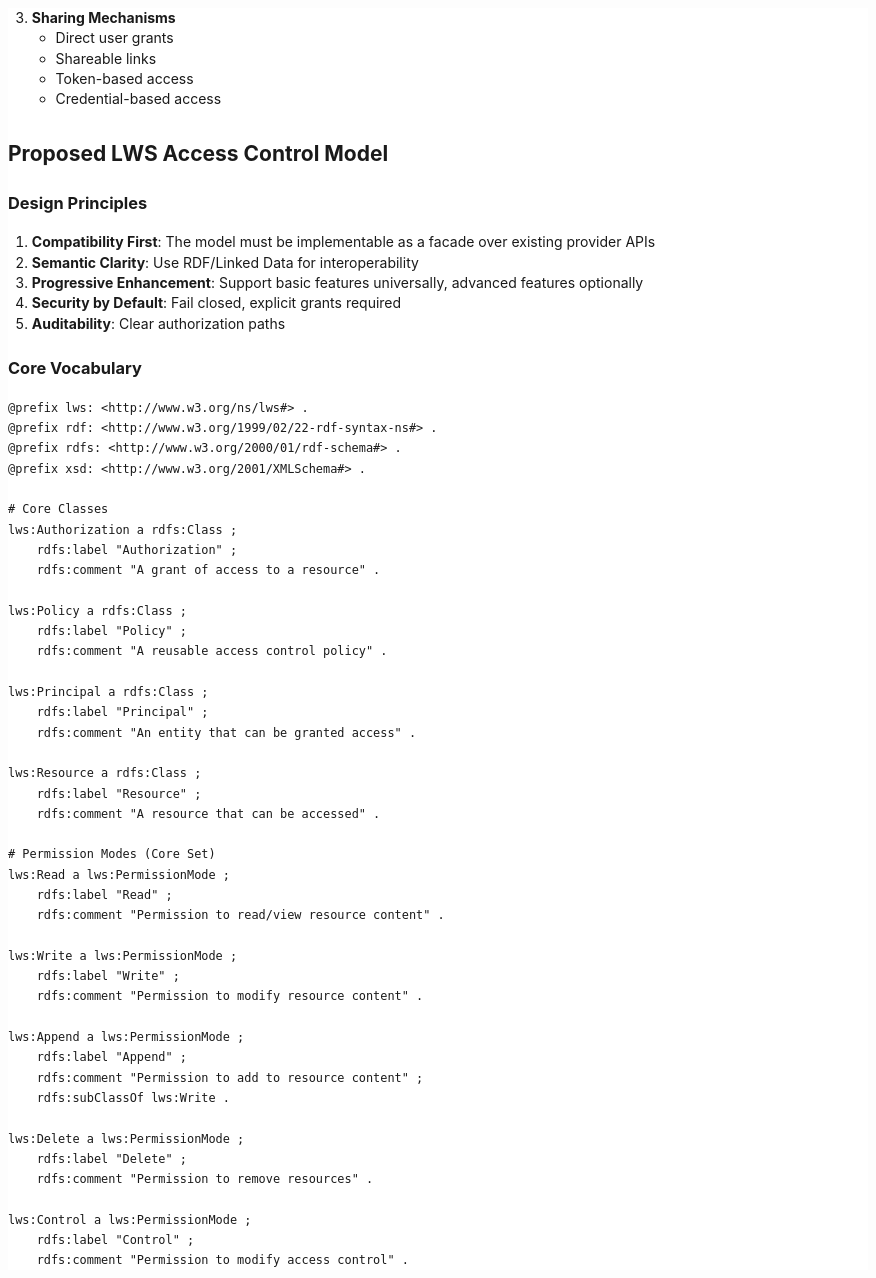 3. **Sharing Mechanisms**
   - Direct user grants
   - Shareable links
   - Token-based access
   - Credential-based access

## Proposed LWS Access Control Model

### Design Principles

1. **Compatibility First**: The model must be implementable as a facade over existing provider APIs
2. **Semantic Clarity**: Use RDF/Linked Data for interoperability
3. **Progressive Enhancement**: Support basic features universally, advanced features optionally
4. **Security by Default**: Fail closed, explicit grants required
5. **Auditability**: Clear authorization paths

### Core Vocabulary

```turtle
@prefix lws: <http://www.w3.org/ns/lws#> .
@prefix rdf: <http://www.w3.org/1999/02/22-rdf-syntax-ns#> .
@prefix rdfs: <http://www.w3.org/2000/01/rdf-schema#> .
@prefix xsd: <http://www.w3.org/2001/XMLSchema#> .

# Core Classes
lws:Authorization a rdfs:Class ;
    rdfs:label "Authorization" ;
    rdfs:comment "A grant of access to a resource" .

lws:Policy a rdfs:Class ;
    rdfs:label "Policy" ;
    rdfs:comment "A reusable access control policy" .

lws:Principal a rdfs:Class ;
    rdfs:label "Principal" ;
    rdfs:comment "An entity that can be granted access" .

lws:Resource a rdfs:Class ;
    rdfs:label "Resource" ;
    rdfs:comment "A resource that can be accessed" .

# Permission Modes (Core Set)
lws:Read a lws:PermissionMode ;
    rdfs:label "Read" ;
    rdfs:comment "Permission to read/view resource content" .

lws:Write a lws:PermissionMode ;
    rdfs:label "Write" ;
    rdfs:comment "Permission to modify resource content" .

lws:Append a lws:PermissionMode ;
    rdfs:label "Append" ;
    rdfs:comment "Permission to add to resource content" ;
    rdfs:subClassOf lws:Write .

lws:Delete a lws:PermissionMode ;
    rdfs:label "Delete" ;
    rdfs:comment "Permission to remove resources" .

lws:Control a lws:PermissionMode ;
    rdfs:label "Control" ;
    rdfs:comment "Permission to modify access control" .

```